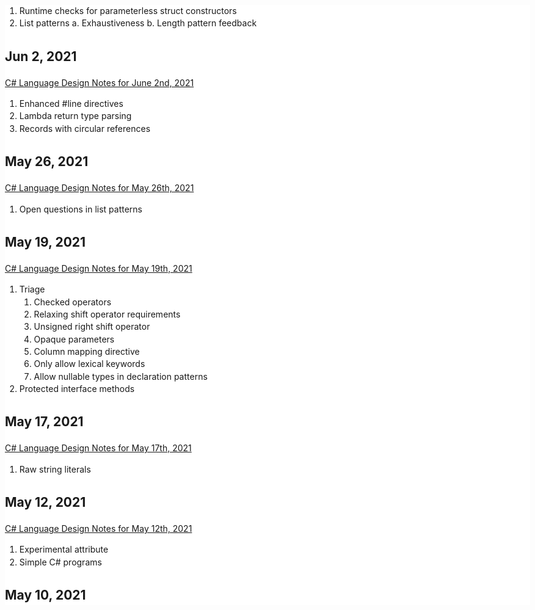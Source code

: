 1. Runtime checks for parameterless struct constructors
2. List patterns
    a. Exhaustiveness
    b. Length pattern feedback

## Jun 2, 2021

[C# Language Design Notes for June 2nd, 2021](https://github.com/dotnet/csharplang/blob/main/meetings/2021/LDM-2021-06-02.md)

1. Enhanced #line directives
2. Lambda return type parsing
3. Records with circular references

## May 26, 2021

[C# Language Design Notes for May 26th, 2021](https://github.com/dotnet/csharplang/blob/main/meetings/2021/LDM-2021-05-26.md)

1. Open questions in list patterns

## May 19, 2021

[C# Language Design Notes for May 19th, 2021](https://github.com/dotnet/csharplang/blob/main/meetings/2021/LDM-2021-05-19.md)

1. Triage
    1. Checked operators
    2. Relaxing shift operator requirements
    3. Unsigned right shift operator
    4. Opaque parameters
    5. Column mapping directive
    6. Only allow lexical keywords
    7. Allow nullable types in declaration patterns
2. Protected interface methods

## May 17, 2021

[C# Language Design Notes for May 17th, 2021](https://github.com/dotnet/csharplang/blob/main/meetings/2021/LDM-2021-05-17.md)

1. Raw string literals

## May 12, 2021

[C# Language Design Notes for May 12th, 2021](https://github.com/dotnet/csharplang/blob/main/meetings/2021/LDM-2021-05-12.md)

1. Experimental attribute
2. Simple C# programs

## May 10, 2021
